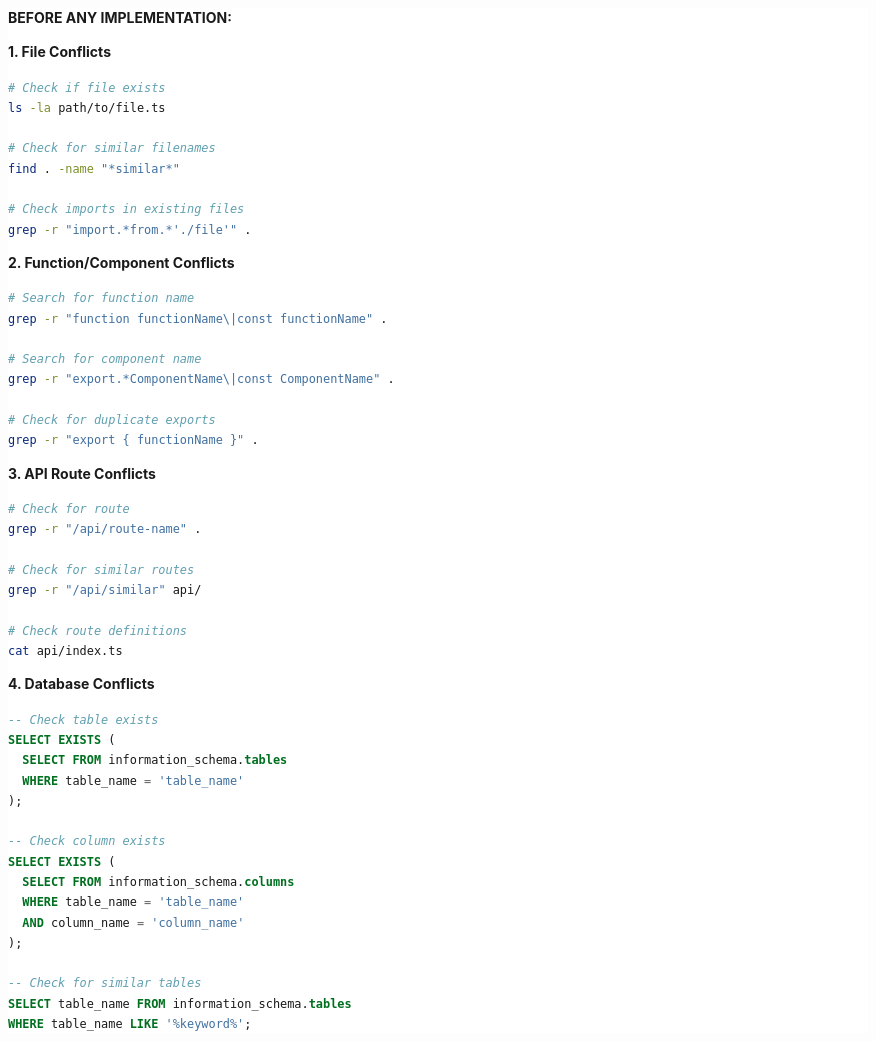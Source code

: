**BEFORE ANY IMPLEMENTATION:**

**1. File Conflicts**
```bash
# Check if file exists
ls -la path/to/file.ts

# Check for similar filenames
find . -name "*similar*"

# Check imports in existing files
grep -r "import.*from.*'./file'" .
```

**2. Function/Component Conflicts**
```bash
# Search for function name
grep -r "function functionName\|const functionName" .

# Search for component name
grep -r "export.*ComponentName\|const ComponentName" .

# Check for duplicate exports
grep -r "export { functionName }" .
```

**3. API Route Conflicts**
```bash
# Check for route
grep -r "/api/route-name" .

# Check for similar routes
grep -r "/api/similar" api/

# Check route definitions
cat api/index.ts
```

**4. Database Conflicts**
```sql
-- Check table exists
SELECT EXISTS (
  SELECT FROM information_schema.tables 
  WHERE table_name = 'table_name'
);

-- Check column exists
SELECT EXISTS (
  SELECT FROM information_schema.columns 
  WHERE table_name = 'table_name' 
  AND column_name = 'column_name'
);

-- Check for similar tables
SELECT table_name FROM information_schema.tables 
WHERE table_name LIKE '%keyword%';
```
